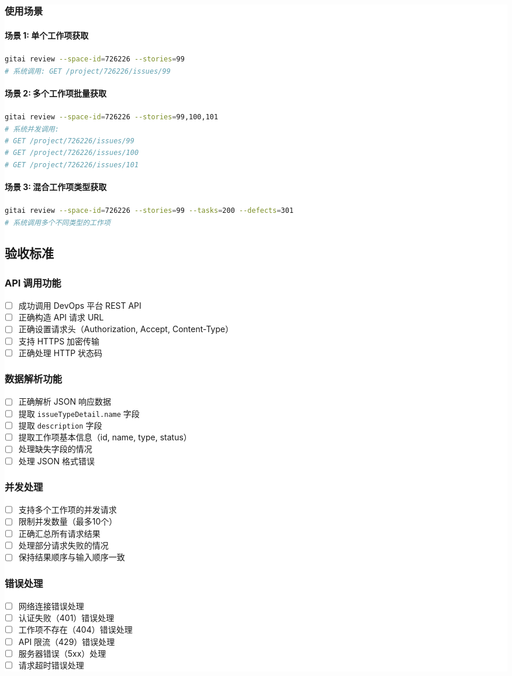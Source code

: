 ```json
```

### 使用场景

#### 场景 1: 单个工作项获取
```bash
gitai review --space-id=726226 --stories=99
# 系统调用: GET /project/726226/issues/99
```

#### 场景 2: 多个工作项批量获取
```bash
gitai review --space-id=726226 --stories=99,100,101
# 系统并发调用:
# GET /project/726226/issues/99
# GET /project/726226/issues/100
# GET /project/726226/issues/101
```

#### 场景 3: 混合工作项类型获取
```bash
gitai review --space-id=726226 --stories=99 --tasks=200 --defects=301
# 系统调用多个不同类型的工作项
```

## 验收标准

### API 调用功能
- [ ] 成功调用 DevOps 平台 REST API
- [ ] 正确构造 API 请求 URL
- [ ] 正确设置请求头（Authorization, Accept, Content-Type）
- [ ] 支持 HTTPS 加密传输
- [ ] 正确处理 HTTP 状态码

### 数据解析功能
- [ ] 正确解析 JSON 响应数据
- [ ] 提取 `issueTypeDetail.name` 字段
- [ ] 提取 `description` 字段
- [ ] 提取工作项基本信息（id, name, type, status）
- [ ] 处理缺失字段的情况
- [ ] 处理 JSON 格式错误

### 并发处理
- [ ] 支持多个工作项的并发请求
- [ ] 限制并发数量（最多10个）
- [ ] 正确汇总所有请求结果
- [ ] 处理部分请求失败的情况
- [ ] 保持结果顺序与输入顺序一致

### 错误处理
- [ ] 网络连接错误处理
- [ ] 认证失败（401）错误处理
- [ ] 工作项不存在（404）错误处理
- [ ] API 限流（429）错误处理
- [ ] 服务器错误（5xx）处理
- [ ] 请求超时错误处理
